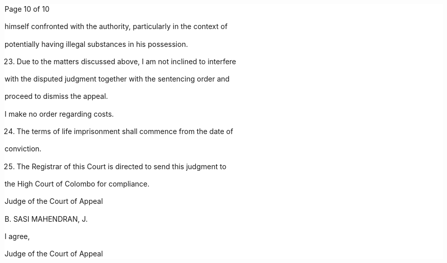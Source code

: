 Page 10 of 10

himself confronted with the authority, particularly in the context of

potentially having illegal substances in his possession.

23. Due to the matters discussed above, I am not inclined to interfere

with the disputed judgment together with the sentencing order and

proceed to dismiss the appeal.

I make no order regarding costs.

24. The terms of life imprisonment shall commence from the date of

conviction.

25. The Registrar of this Court is directed to send this judgment to

the High Court of Colombo for compliance.

Judge of the Court of Appeal

B. SASI MAHENDRAN, J.

I agree,

Judge of the Court of Appeal
